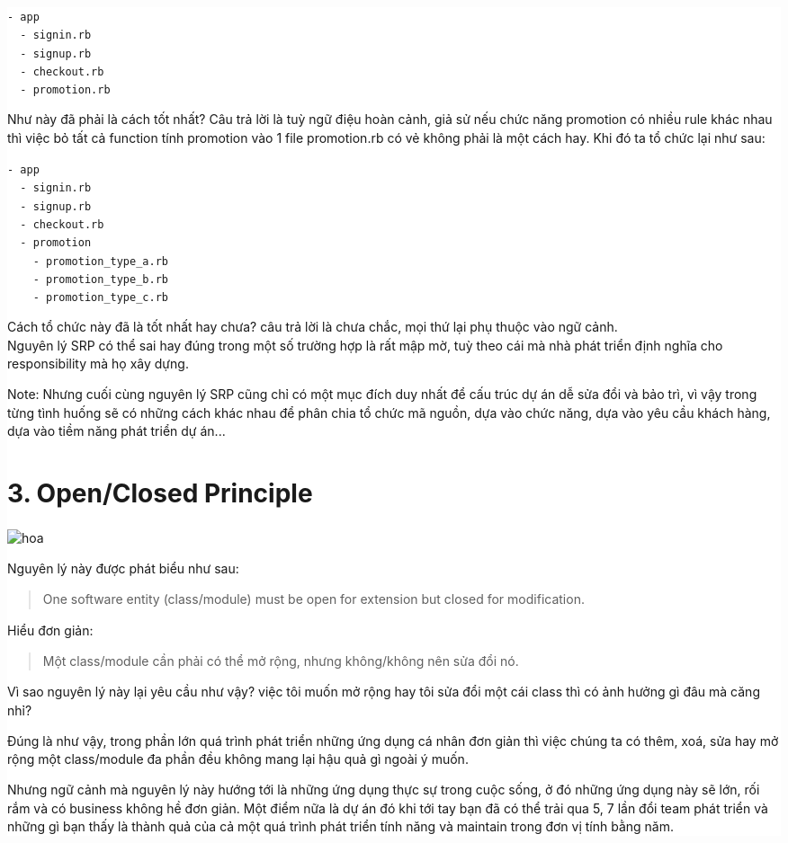 ```
- app
  - signin.rb
  - signup.rb
  - checkout.rb
  - promotion.rb
```

Như này đã phải là cách tốt nhất? Câu trả lời là tuỳ ngữ điệu hoàn cảnh, giả sử nếu chức năng promotion có nhiều rule khác nhau thì việc bỏ tất cả function tính promotion vào 1 file promotion.rb có vẻ không phải là một cách hay. Khi đó ta tổ chức lại như sau:  

```
- app
  - signin.rb
  - signup.rb
  - checkout.rb
  - promotion
    - promotion_type_a.rb
    - promotion_type_b.rb
    - promotion_type_c.rb
```

Cách tổ chức này đã là tốt nhất hay chưa? câu trả lời là chưa chắc, mọi thứ lại phụ thuộc vào ngữ cảnh.  
Nguyên lý SRP có thể sai hay đúng trong một số trường hợp là rất mập mờ, tuỳ theo cái mà nhà phát triển định nghĩa cho responsibility mà họ xây dựng.  

Note: Nhưng cuối cùng nguyên lý SRP cũng chỉ có một mục đích duy nhất để cấu trúc dự án dễ sửa đổi và bảo trì, vì vậy trong từng tình huống sẽ có những cách khác nhau để phân chia tổ chức mã nguồn, dựa vào chức năng, dựa vào yêu cầu khách hàng, dựa vào tiềm năng phát triển dự án...

# 3. **O**pen/Closed Principle

![hoa](/images/ocp.jpg)

Nguyên lý này được phát biểu như sau:  

> One software entity (class/module) must be open for extension but closed for modification.

Hiểu đơn giản:  

> Một class/module cần phải có thể mở rộng, nhưng không/không nên sửa đổi nó.

Vì sao nguyên lý này lại yêu cầu như vậy? việc tôi muốn mở rộng hay tôi sửa đổi một cái class thì có ảnh hưởng gì đâu mà căng nhỉ?  

Đúng là như vậy, trong phần lớn quá trình phát triển những ứng dụng cá nhân đơn giản thì việc chúng ta có thêm, xoá, sửa hay mở rộng một class/module đa phần đều không mang lại hậu quả gì ngoài ý muốn.  

Nhưng ngữ cảnh mà nguyên lý này hướng tới là những ứng dụng thực sự trong cuộc sống, ở đó những ứng dụng này sẽ lớn, rối rắm và có business không hề đơn giản. Một điểm nữa là dự án đó khi tới tay bạn đã có thể trải qua 5, 7 lần đổi team phát triển và những gì bạn thấy là thành quả của cả một quá trình phát triển tính năng và maintain trong đơn vị tính bằng năm.  
